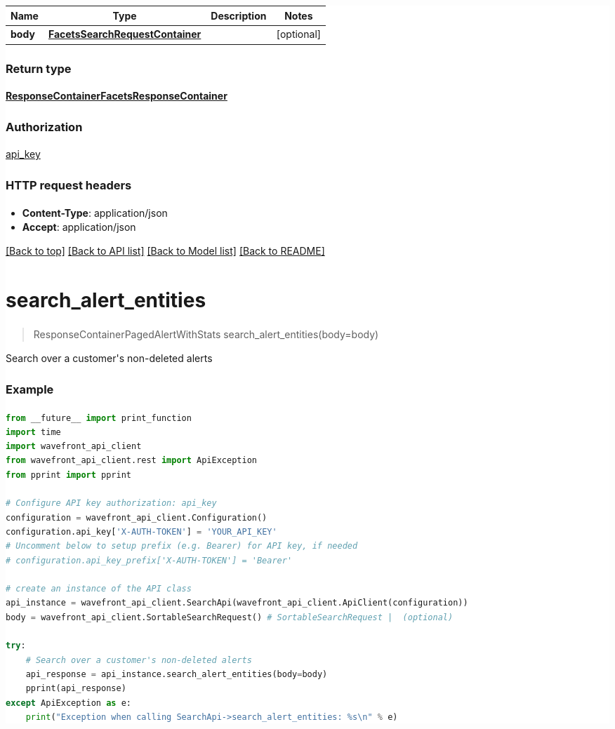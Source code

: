 Name | Type | Description  | Notes
------------- | ------------- | ------------- | -------------
 **body** | [**FacetsSearchRequestContainer**](FacetsSearchRequestContainer.md)|  | [optional] 

### Return type

[**ResponseContainerFacetsResponseContainer**](ResponseContainerFacetsResponseContainer.md)

### Authorization

[api_key](../README.md#api_key)

### HTTP request headers

 - **Content-Type**: application/json
 - **Accept**: application/json

[[Back to top]](#) [[Back to API list]](../README.md#documentation-for-api-endpoints) [[Back to Model list]](../README.md#documentation-for-models) [[Back to README]](../README.md)

# **search_alert_entities**
> ResponseContainerPagedAlertWithStats search_alert_entities(body=body)

Search over a customer's non-deleted alerts



### Example
```python
from __future__ import print_function
import time
import wavefront_api_client
from wavefront_api_client.rest import ApiException
from pprint import pprint

# Configure API key authorization: api_key
configuration = wavefront_api_client.Configuration()
configuration.api_key['X-AUTH-TOKEN'] = 'YOUR_API_KEY'
# Uncomment below to setup prefix (e.g. Bearer) for API key, if needed
# configuration.api_key_prefix['X-AUTH-TOKEN'] = 'Bearer'

# create an instance of the API class
api_instance = wavefront_api_client.SearchApi(wavefront_api_client.ApiClient(configuration))
body = wavefront_api_client.SortableSearchRequest() # SortableSearchRequest |  (optional)

try:
    # Search over a customer's non-deleted alerts
    api_response = api_instance.search_alert_entities(body=body)
    pprint(api_response)
except ApiException as e:
    print("Exception when calling SearchApi->search_alert_entities: %s\n" % e)
```
